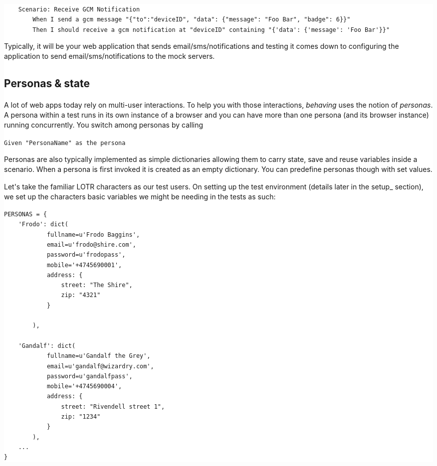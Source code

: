         Scenario: Receive GCM Notification
            When I send a gcm message "{"to":"deviceID", "data": {"message": "Foo Bar", "badge": 6}}"
            Then I should receive a gcm notification at "deviceID" containing "{'data': {'message': 'Foo Bar'}}"

Typically, it will be your web application that sends
email/sms/notifications and testing it comes down to configuring the
application to send email/sms/notifications to the mock servers.

Personas & state
----------------

A lot of web apps today rely on multi-user interactions. To help you
with those interactions, *behaving* uses the notion of *personas*. A
persona within a test runs in its own instance of a browser and you can
have more than one persona (and its browser instance) running
concurrently. You switch among personas by calling

    Given "PersonaName" as the persona

Personas are also typically implemented as simple dictionaries allowing
them to carry state, save and reuse variables inside a scenario. When a
persona is first invoked it is created as an empty dictionary. You can
predefine personas though with set values.

Let's take the familiar LOTR characters as our test users. On setting up
the test environment (details later in the setup\_ section), we set up
the characters basic variables we might be needing in the tests as such:

    PERSONAS = {
        'Frodo': dict(
                fullname=u'Frodo Baggins',
                email=u'frodo@shire.com',
                password=u'frodopass',
                mobile='+4745690001',
                address: {
                    street: "The Shire",
                    zip: "4321"
                }

            ),

        'Gandalf': dict(
                fullname=u'Gandalf the Grey',
                email=u'gandalf@wizardry.com',
                password=u'gandalfpass',
                mobile='+4745690004',
                address: {
                    street: "Rivendell street 1",
                    zip: "1234"
                }
            ),
        ...
    }
